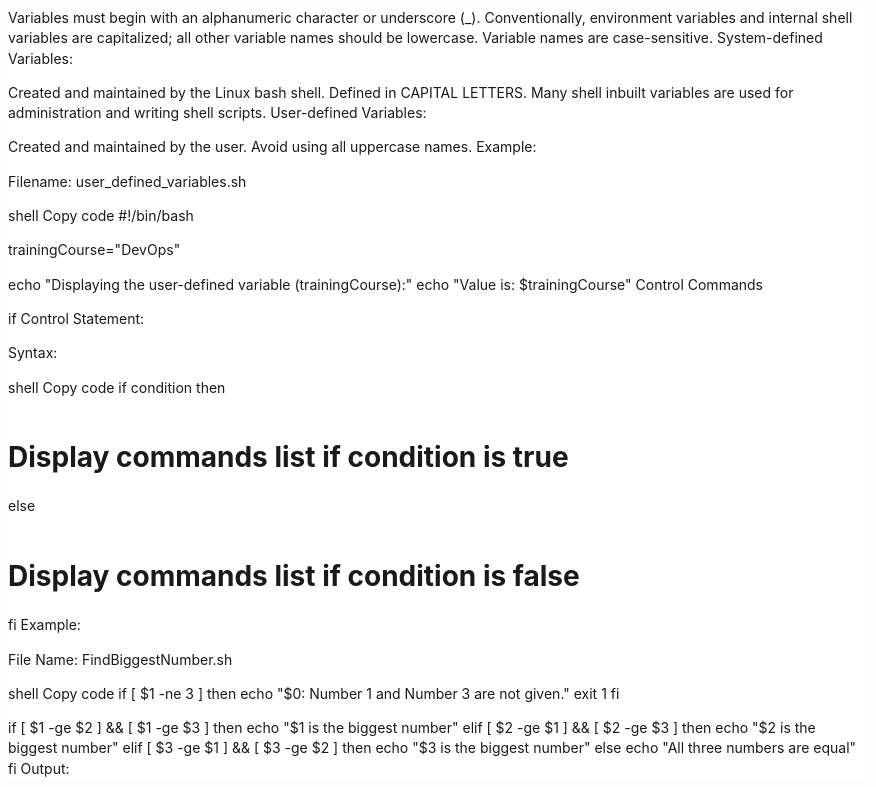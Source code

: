 Variables must begin with an alphanumeric character or underscore (_).
Conventionally, environment variables and internal shell variables are capitalized; all other variable names should be lowercase.
Variable names are case-sensitive.
System-defined Variables:

Created and maintained by the Linux bash shell.
Defined in CAPITAL LETTERS.
Many shell inbuilt variables are used for administration and writing shell scripts.
User-defined Variables:

Created and maintained by the user.
Avoid using all uppercase names.
Example:

Filename: user_defined_variables.sh

shell
Copy code
#!/bin/bash

trainingCourse="DevOps"

echo "Displaying the user-defined variable (trainingCourse):"
echo "Value is: $trainingCourse"
Control Commands

if Control Statement:

Syntax:

shell
Copy code
if condition
then
  # Display commands list if condition is true
else
  # Display commands list if condition is false
fi
Example:

File Name: FindBiggestNumber.sh

shell
Copy code
if [ $1 -ne 3 ]
then
  echo "$0: Number 1 and Number 3 are not given."
  exit 1
fi

if [ $1 -ge $2 ] && [ $1 -ge $3 ]
then
  echo "$1 is the biggest number"
elif [ $2 -ge $1 ] && [ $2 -ge $3 ]
then
  echo "$2 is the biggest number"
elif [ $3 -ge $1 ] && [ $3 -ge $2 ]
then
  echo "$3 is the biggest number"
else
  echo "All three numbers are equal"
fi
Output:
